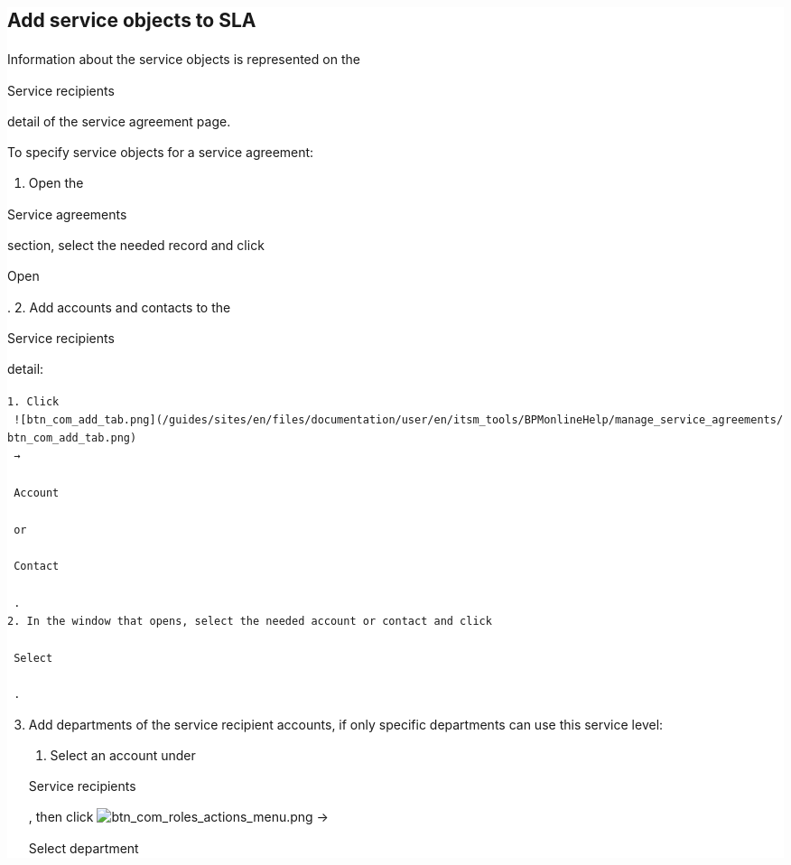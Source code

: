  Add service objects to SLA
-------------------------------



 Information about the service objects is represented on the
 
 Service recipients
 
 detail of the service agreement page.
 



 To specify service objects for a service agreement:
 


1. Open the
 
 Service agreements
 
 section, select the needed record and click
 
 Open
 
 .
2. Add accounts and contacts to the
 
 Service recipients
 
 detail:
 


	1. Click
	 ![btn_com_add_tab.png](/guides/sites/en/files/documentation/user/en/itsm_tools/BPMonlineHelp/manage_service_agreements/btn_com_add_tab.png)
	 →
	 
	 Account
	 
	 or
	 
	 Contact
	 
	 .
	2. In the window that opens, select the needed account or contact and click
	 
	 Select
	 
	 .
3. Add departments of the service recipient accounts, if only specific departments can use this service level:
 


	1. Select an account under
	 
	 Service recipients
	 
	 , then click
	 ![btn_com_roles_actions_menu.png](/guides/sites/en/files/documentation/user/en/itsm_tools/BPMonlineHelp/manage_service_agreements/btn_com_roles_actions_menu.png)
	 →
	 
	 Select department
	 